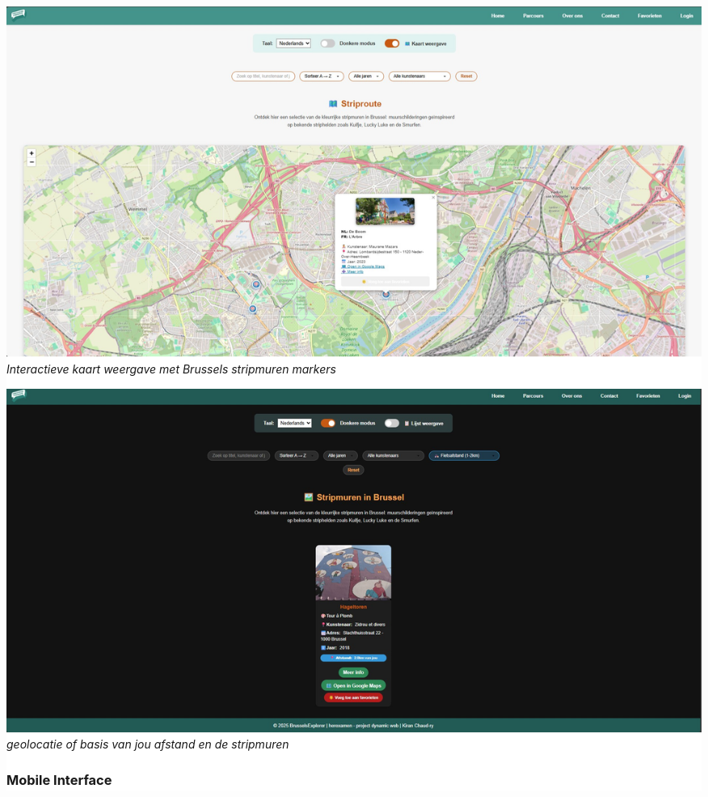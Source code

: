 ![Desktop Map View](https://github.com/kiranchaudry97/herexamen_project_dynamic_web/blob/5e23aeb89bbe6ce9d96d2ae79ce9254c7ed04a15/screenshots/interactieve_kaart.jpg)
*Interactieve kaart weergave met Brussels stripmuren markers*

![Desktop Map View op afstand](https://github.com/kiranchaudry97/herexamen_project_dynamic_web/blob/5e23aeb89bbe6ce9d96d2ae79ce9254c7ed04a15/screenshots/filteren_op_afstand.jpg)
*geolocatie of basis van jou afstand en de stripmuren*



### Mobile Interface
